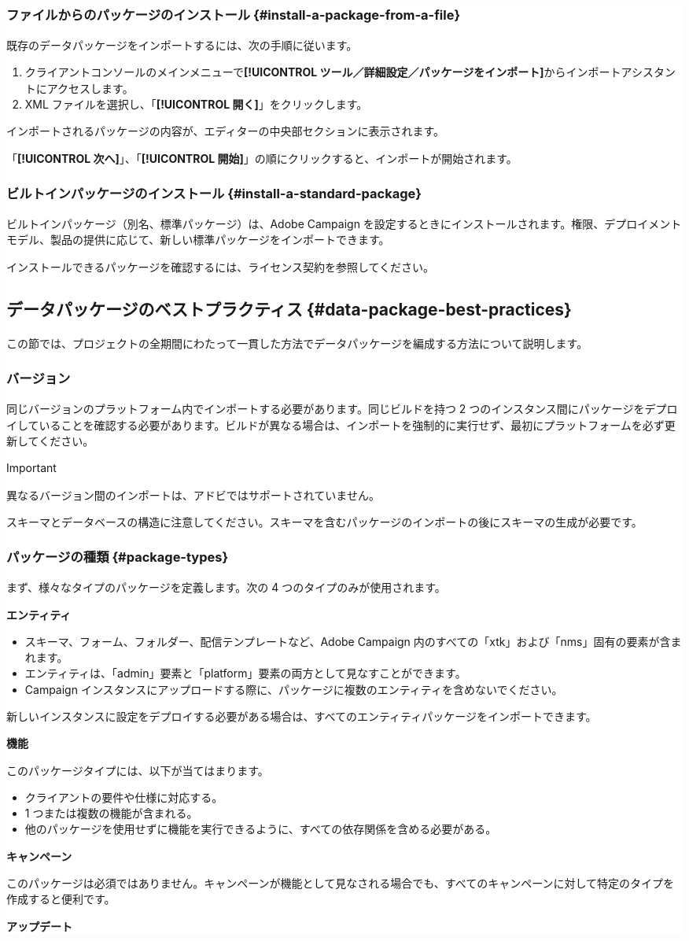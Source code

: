 ### ファイルからのパッケージのインストール {#install-a-package-from-a-file}

既存のデータパッケージをインポートするには、次の手順に従います。

1. クライアントコンソールのメインメニューで&#x200B;**[!UICONTROL ツール／詳細設定／パッケージをインポート]**&#x200B;からインポートアシスタントにアクセスします。
1. XML ファイルを選択し、「**[!UICONTROL 開く]**」をクリックします。

インポートされるパッケージの内容が、エディターの中央部セクションに表示されます。

「**[!UICONTROL 次へ]**」、「**[!UICONTROL 開始]**」の順にクリックすると、インポートが開始されます。

### ビルトインパッケージのインストール {#install-a-standard-package}

ビルトインパッケージ（別名、標準パッケージ）は、Adobe Campaign を設定するときにインストールされます。権限、デプロイメントモデル、製品の提供に応じて、新しい標準パッケージをインポートできます。

インストールできるパッケージを確認するには、ライセンス契約を参照してください。

## データパッケージのベストプラクティス {#data-package-best-practices}

この節では、プロジェクトの全期間にわたって一貫した方法でデータパッケージを編成する方法について説明します。


### バージョン

同じバージョンのプラットフォーム内でインポートする必要があります。同じビルドを持つ 2 つのインスタンス間にパッケージをデプロイしていることを確認する必要があります。ビルドが異なる場合は、インポートを強制的に実行せず、最初にプラットフォームを必ず更新してください。

>[!IMPORTANT]
>
>異なるバージョン間のインポートは、アドビではサポートされていません。

スキーマとデータベースの構造に注意してください。スキーマを含むパッケージのインポートの後にスキーマの生成が必要です。

### パッケージの種類 {#package-types}

まず、様々なタイプのパッケージを定義します。次の 4 つのタイプのみが使用されます。

**エンティティ**

* スキーマ、フォーム、フォルダー、配信テンプレートなど、Adobe Campaign 内のすべての「xtk」および「nms」固有の要素が含まれます。
* エンティティは、「admin」要素と「platform」要素の両方として見なすことができます。
* Campaign インスタンスにアップロードする際に、パッケージに複数のエンティティを含めないでください。

新しいインスタンスに設定をデプロイする必要がある場合は、すべてのエンティティパッケージをインポートできます。

**機能**

このパッケージタイプには、以下が当てはまります。
* クライアントの要件や仕様に対応する。
* 1 つまたは複数の機能が含まれる。
* 他のパッケージを使用せずに機能を実行できるように、すべての依存関係を含める必要がある。

**キャンペーン**

このパッケージは必須ではありません。キャンペーンが機能として見なされる場合でも、すべてのキャンペーンに対して特定のタイプを作成すると便利です。

**アップデート**
